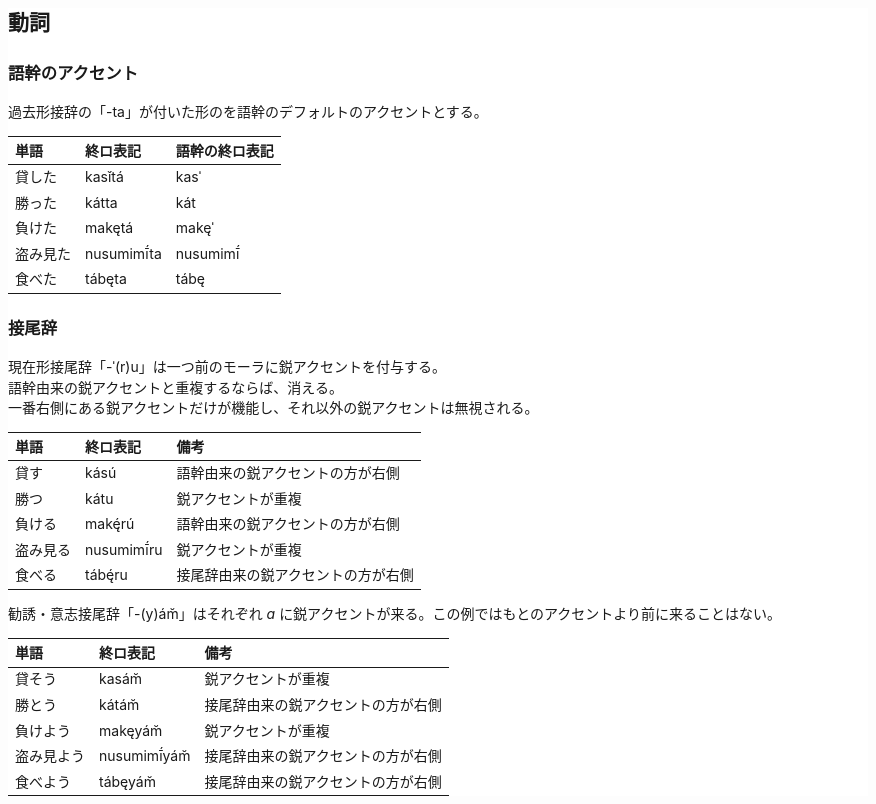 </div>

## 動詞

### 語幹のアクセント

過去形接辞の「-ta」が付いた形のを語幹のデフォルトのアクセントとする。

<div>

| 単語     | 終ロ表記   | 語幹の終ロ表記 |
| :------- | :--------- | :------------- |
| 貸した   | kasǐtá     | kasˈ           |
| 勝った   | kátta      | kát            |
| 負けた   | makętá     | makęˈ          |
| 盗み見た | nusumimī́ta | nusumimī́       |
| 食べた   | tábęta     | tábę           |

</div>

### 接尾辞

現在形接尾辞「-ˈ(r)u」は一つ前のモーラに鋭アクセントを付与する。  
語幹由来の鋭アクセントと重複するならば、消える。  
一番右側にある鋭アクセントだけが機能し、それ以外の鋭アクセントは無視される。

<div>

| 単語     | 終ロ表記   | 備考                               |
| :------- | :--------- | :--------------------------------- |
| 貸す     | kású       | 語幹由来の鋭アクセントの方が右側   |
| 勝つ     | kátu       | 鋭アクセントが重複                 |
| 負ける   | makę́rú     | 語幹由来の鋭アクセントの方が右側   |
| 盗み見る | nusumimī́ru | 鋭アクセントが重複                 |
| 食べる   | tábę́ru     | 接尾辞由来の鋭アクセントの方が右側 |

</div>

勧誘・意志接尾辞「-(y)ám̆」はそれぞれ _a_ に鋭アクセントが来る。この例ではもとのアクセントより前に来ることはない。

<div>

| 単語       | 終ロ表記    | 備考                               |
| :--------- | :---------- | :--------------------------------- |
| 貸そう     | kasám̆       | 鋭アクセントが重複                 |
| 勝とう     | kátám̆       | 接尾辞由来の鋭アクセントの方が右側 |
| 負けよう   | makęyám̆     | 鋭アクセントが重複                 |
| 盗み見よう | nusumimī́yám̆ | 接尾辞由来の鋭アクセントの方が右側 |
| 食べよう   | tábęyám̆     | 接尾辞由来の鋭アクセントの方が右側 |
